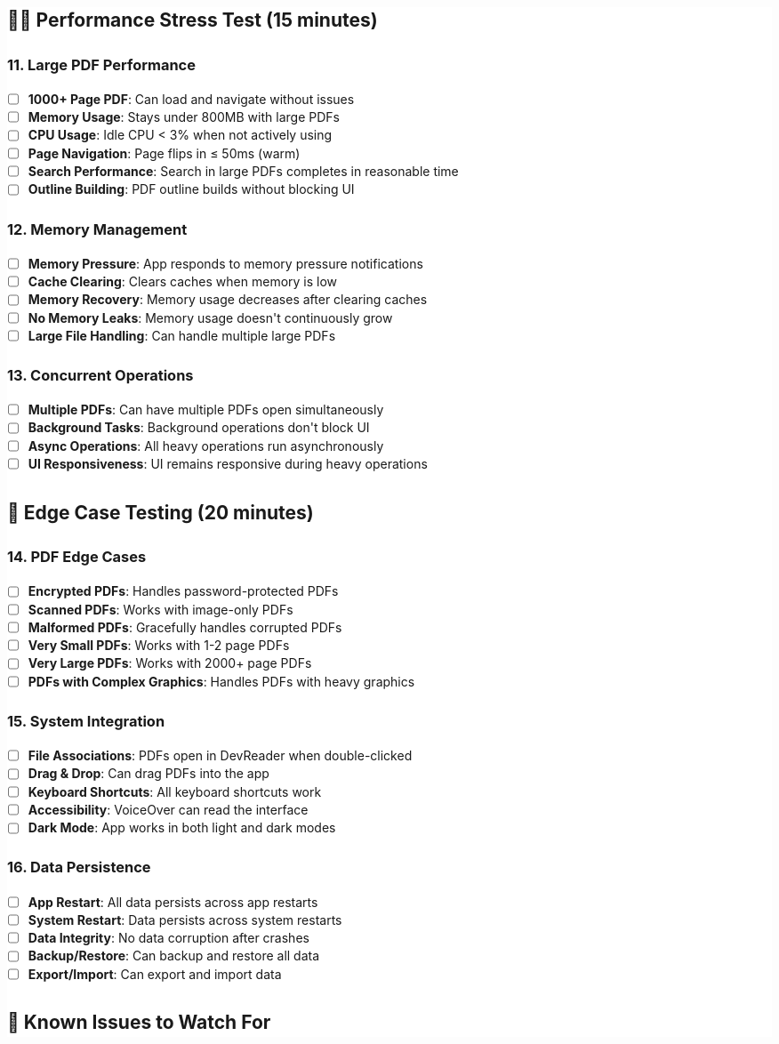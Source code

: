 ## 🏃‍♂️ Performance Stress Test (15 minutes)

### 11. Large PDF Performance
- [ ] **1000+ Page PDF**: Can load and navigate without issues
- [ ] **Memory Usage**: Stays under 800MB with large PDFs
- [ ] **CPU Usage**: Idle CPU < 3% when not actively using
- [ ] **Page Navigation**: Page flips in ≤ 50ms (warm)
- [ ] **Search Performance**: Search in large PDFs completes in reasonable time
- [ ] **Outline Building**: PDF outline builds without blocking UI

### 12. Memory Management
- [ ] **Memory Pressure**: App responds to memory pressure notifications
- [ ] **Cache Clearing**: Clears caches when memory is low
- [ ] **Memory Recovery**: Memory usage decreases after clearing caches
- [ ] **No Memory Leaks**: Memory usage doesn't continuously grow
- [ ] **Large File Handling**: Can handle multiple large PDFs

### 13. Concurrent Operations
- [ ] **Multiple PDFs**: Can have multiple PDFs open simultaneously
- [ ] **Background Tasks**: Background operations don't block UI
- [ ] **Async Operations**: All heavy operations run asynchronously
- [ ] **UI Responsiveness**: UI remains responsive during heavy operations

## 🧪 Edge Case Testing (20 minutes)

### 14. PDF Edge Cases
- [ ] **Encrypted PDFs**: Handles password-protected PDFs
- [ ] **Scanned PDFs**: Works with image-only PDFs
- [ ] **Malformed PDFs**: Gracefully handles corrupted PDFs
- [ ] **Very Small PDFs**: Works with 1-2 page PDFs
- [ ] **Very Large PDFs**: Works with 2000+ page PDFs
- [ ] **PDFs with Complex Graphics**: Handles PDFs with heavy graphics

### 15. System Integration
- [ ] **File Associations**: PDFs open in DevReader when double-clicked
- [ ] **Drag & Drop**: Can drag PDFs into the app
- [ ] **Keyboard Shortcuts**: All keyboard shortcuts work
- [ ] **Accessibility**: VoiceOver can read the interface
- [ ] **Dark Mode**: App works in both light and dark modes

### 16. Data Persistence
- [ ] **App Restart**: All data persists across app restarts
- [ ] **System Restart**: Data persists across system restarts
- [ ] **Data Integrity**: No data corruption after crashes
- [ ] **Backup/Restore**: Can backup and restore all data
- [ ] **Export/Import**: Can export and import data

## 🐛 Known Issues to Watch For
